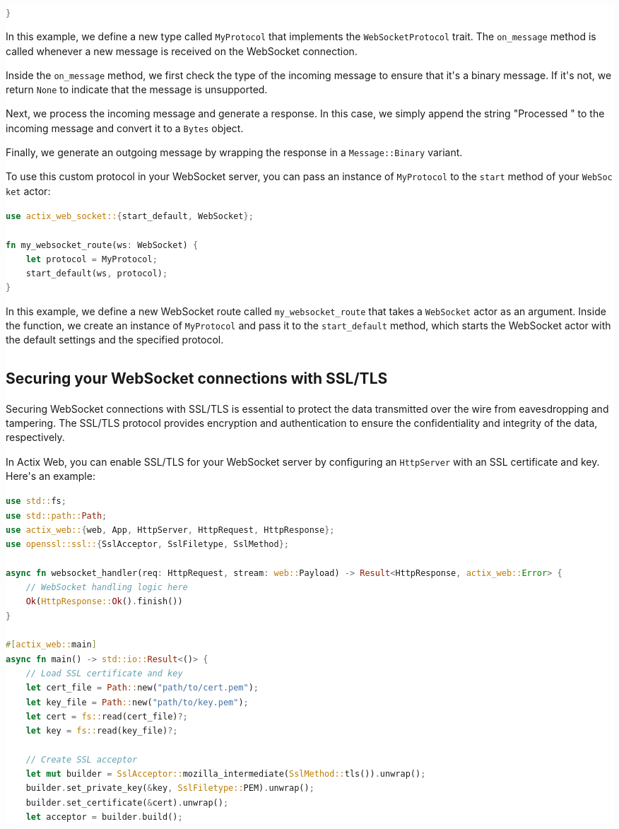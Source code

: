 ```rust
}
```

In this example, we define a new type called `MyProtocol` that implements the `WebSocketProtocol` trait. The `on_message` method is called whenever a new message is received on the WebSocket connection.

Inside the `on_message` method, we first check the type of the incoming message to ensure that it's a binary message. If it's not, we return `None` to indicate that the message is unsupported.

Next, we process the incoming message and generate a response. In this case, we simply append the string "Processed " to the incoming message and convert it to a `Bytes` object.

Finally, we generate an outgoing message by wrapping the response in a `Message::Binary` variant.

To use this custom protocol in your WebSocket server, you can pass an instance of `MyProtocol` to the `start` method of your `WebSocket` actor:

```rust
use actix_web_socket::{start_default, WebSocket};

fn my_websocket_route(ws: WebSocket) {
    let protocol = MyProtocol;
    start_default(ws, protocol);
}
```

In this example, we define a new WebSocket route called `my_websocket_route` that takes a `WebSocket` actor as an argument. Inside the function, we create an instance of `MyProtocol` and pass it to the `start_default` method, which starts the WebSocket actor with the default settings and the specified protocol.


## Securing your WebSocket connections with SSL/TLS
Securing WebSocket connections with SSL/TLS is essential to protect the data transmitted over the wire from eavesdropping and tampering. The SSL/TLS protocol provides encryption and authentication to ensure the confidentiality and integrity of the data, respectively.

In Actix Web, you can enable SSL/TLS for your WebSocket server by configuring an `HttpServer` with an SSL certificate and key. Here's an example:

```rust
use std::fs;
use std::path::Path;
use actix_web::{web, App, HttpServer, HttpRequest, HttpResponse};
use openssl::ssl::{SslAcceptor, SslFiletype, SslMethod};

async fn websocket_handler(req: HttpRequest, stream: web::Payload) -> Result<HttpResponse, actix_web::Error> {
    // WebSocket handling logic here
    Ok(HttpResponse::Ok().finish())
}

#[actix_web::main]
async fn main() -> std::io::Result<()> {
    // Load SSL certificate and key
    let cert_file = Path::new("path/to/cert.pem");
    let key_file = Path::new("path/to/key.pem");
    let cert = fs::read(cert_file)?;
    let key = fs::read(key_file)?;

    // Create SSL acceptor
    let mut builder = SslAcceptor::mozilla_intermediate(SslMethod::tls()).unwrap();
    builder.set_private_key(&key, SslFiletype::PEM).unwrap();
    builder.set_certificate(&cert).unwrap();
    let acceptor = builder.build();

```